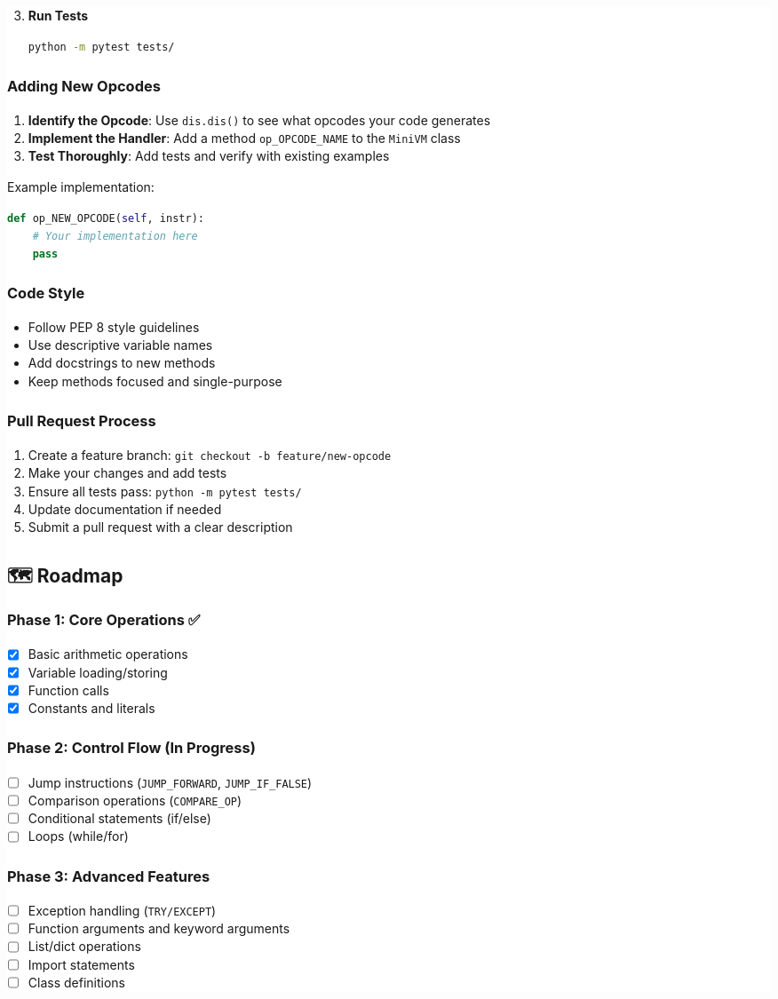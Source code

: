 3. **Run Tests**
   ```bash
   python -m pytest tests/
   ```

### Adding New Opcodes

1. **Identify the Opcode**: Use `dis.dis()` to see what opcodes your code generates
2. **Implement the Handler**: Add a method `op_OPCODE_NAME` to the `MiniVM` class
3. **Test Thoroughly**: Add tests and verify with existing examples

Example implementation:

```python
def op_NEW_OPCODE(self, instr):
    # Your implementation here
    pass
```

### Code Style

- Follow PEP 8 style guidelines
- Use descriptive variable names
- Add docstrings to new methods
- Keep methods focused and single-purpose

### Pull Request Process

1. Create a feature branch: `git checkout -b feature/new-opcode`
2. Make your changes and add tests
3. Ensure all tests pass: `python -m pytest tests/`
4. Update documentation if needed
5. Submit a pull request with a clear description

## 🗺️ Roadmap

### Phase 1: Core Operations ✅

- [x] Basic arithmetic operations
- [x] Variable loading/storing
- [x] Function calls
- [x] Constants and literals

### Phase 2: Control Flow (In Progress)

- [ ] Jump instructions (`JUMP_FORWARD`, `JUMP_IF_FALSE`)
- [ ] Comparison operations (`COMPARE_OP`)
- [ ] Conditional statements (if/else)
- [ ] Loops (while/for)

### Phase 3: Advanced Features

- [ ] Exception handling (`TRY/EXCEPT`)
- [ ] Function arguments and keyword arguments
- [ ] List/dict operations
- [ ] Import statements
- [ ] Class definitions
